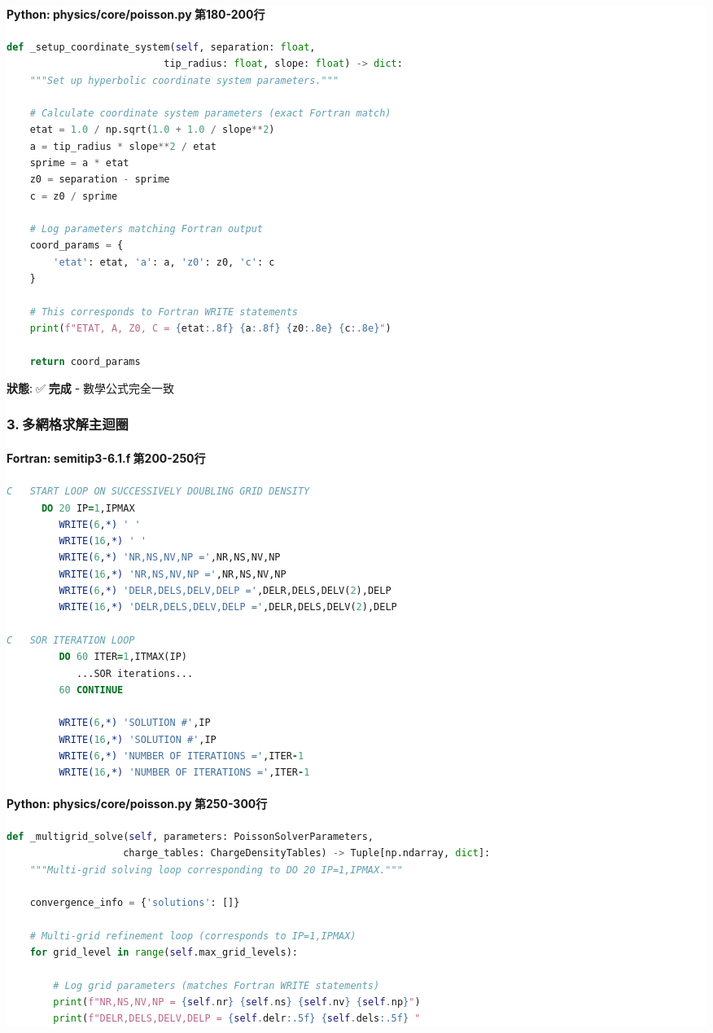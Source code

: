 #### Python: physics/core/poisson.py 第180-200行
```python
def _setup_coordinate_system(self, separation: float, 
                           tip_radius: float, slope: float) -> dict:
    """Set up hyperbolic coordinate system parameters."""
    
    # Calculate coordinate system parameters (exact Fortran match)
    etat = 1.0 / np.sqrt(1.0 + 1.0 / slope**2)
    a = tip_radius * slope**2 / etat
    sprime = a * etat
    z0 = separation - sprime
    c = z0 / sprime
    
    # Log parameters matching Fortran output
    coord_params = {
        'etat': etat, 'a': a, 'z0': z0, 'c': c
    }
    
    # This corresponds to Fortran WRITE statements
    print(f"ETAT, A, Z0, C = {etat:.8f} {a:.8f} {z0:.8e} {c:.8e}")
    
    return coord_params
```

**狀態**: ✅ **完成** - 數學公式完全一致

### 3. 多網格求解主迴圈

#### Fortran: semitip3-6.1.f 第200-250行
```fortran
C   START LOOP ON SUCCESSIVELY DOUBLING GRID DENSITY
      DO 20 IP=1,IPMAX
         WRITE(6,*) ' '
         WRITE(16,*) ' '
         WRITE(6,*) 'NR,NS,NV,NP =',NR,NS,NV,NP
         WRITE(16,*) 'NR,NS,NV,NP =',NR,NS,NV,NP
         WRITE(6,*) 'DELR,DELS,DELV,DELP =',DELR,DELS,DELV(2),DELP
         WRITE(16,*) 'DELR,DELS,DELV,DELP =',DELR,DELS,DELV(2),DELP
         
C   SOR ITERATION LOOP
         DO 60 ITER=1,ITMAX(IP)
            ...SOR iterations...
         60 CONTINUE
         
         WRITE(6,*) 'SOLUTION #',IP
         WRITE(16,*) 'SOLUTION #',IP
         WRITE(6,*) 'NUMBER OF ITERATIONS =',ITER-1
         WRITE(16,*) 'NUMBER OF ITERATIONS =',ITER-1
```

#### Python: physics/core/poisson.py 第250-300行
```python
def _multigrid_solve(self, parameters: PoissonSolverParameters,
                    charge_tables: ChargeDensityTables) -> Tuple[np.ndarray, dict]:
    """Multi-grid solving loop corresponding to DO 20 IP=1,IPMAX."""
    
    convergence_info = {'solutions': []}
    
    # Multi-grid refinement loop (corresponds to IP=1,IPMAX)
    for grid_level in range(self.max_grid_levels):
        
        # Log grid parameters (matches Fortran WRITE statements)
        print(f"NR,NS,NV,NP = {self.nr} {self.ns} {self.nv} {self.np}")
        print(f"DELR,DELS,DELV,DELP = {self.delr:.5f} {self.dels:.5f} "
```